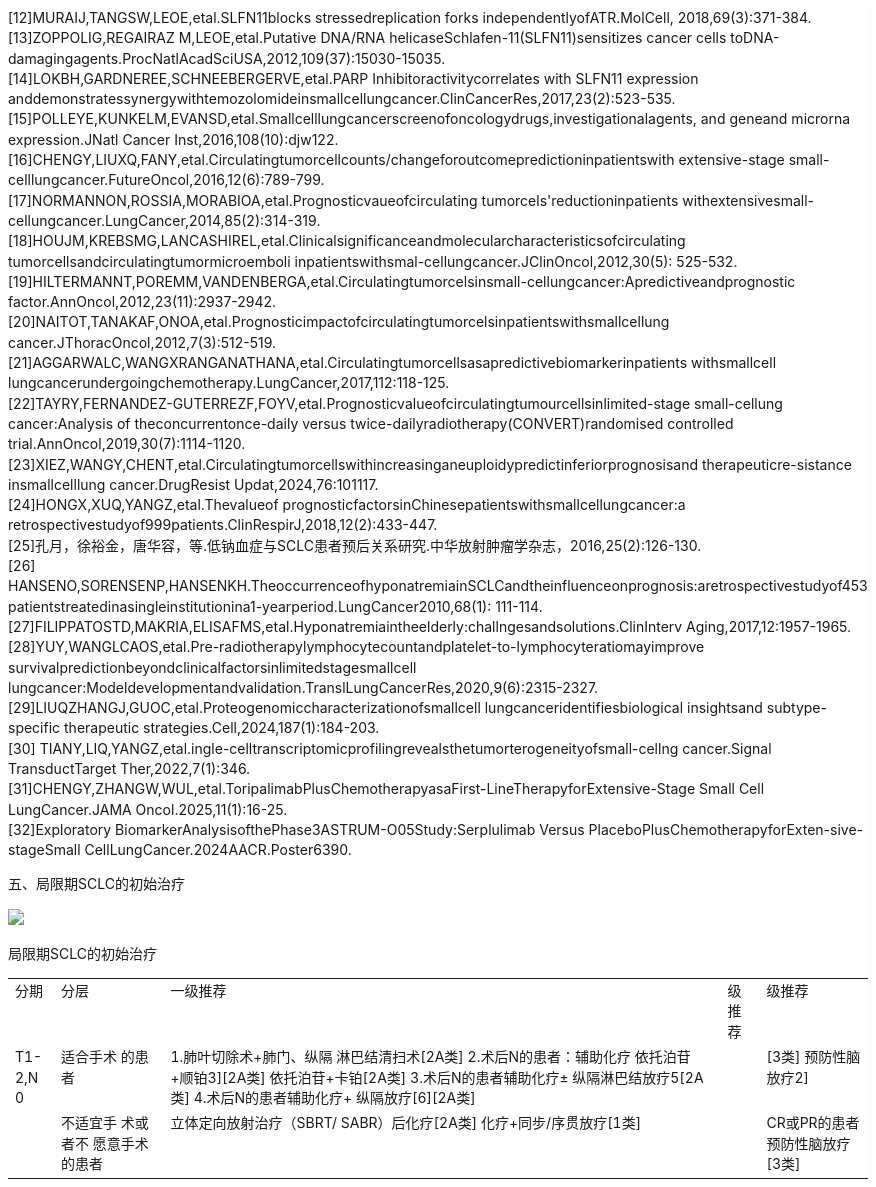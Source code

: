 [12]MURAIJ,TANGSW,LEOE,etal.SLFN11blocks stressedreplication forks independentlyofATR.MolCell, 2018,69(3):371-384.   
[13]ZOPPOLIG,REGAIRAZ M,LEOE,etal.Putative DNA/RNA helicaseSchlafen-11(SLFN11)sensitizes cancer cells toDNA-damagingagents.ProcNatlAcadSciUSA,2012,109(37):15030-15035.   
[14]LOKBH,GARDNEREE,SCHNEEBERGERVE,etal.PARP Inhibitoractivitycorrelates with SLFN11 expression anddemonstratessynergywithtemozolomideinsmallcellungcancer.ClinCancerRes,2017,23(2):523-535.   
[15]POLLEYE,KUNKELM,EVANSD,etal.Smallcelllungcancerscreenofoncologydrugs,investigationalagents, and geneand microrna expression.JNatl Cancer Inst,2016,108(10):djw122.   
[16]CHENGY,LIUXQ,FANY,etal.Circulatingtumorcellcounts/changeforoutcomepredictioninpatientswith extensive-stage small-celllungcancer.FutureOncol,2016,12(6):789-799.   
[17]NORMANNON,ROSSIA,MORABIOA,etal.Prognosticvaueofcirculating tumorcels'reductioninpatients withextensivesmall-cellungcancer.LungCancer,2014,85(2):314-319.   
[18]HOUJM,KREBSMG,LANCASHIREL,etal.Clinicalsignificanceandmolecularcharacteristicsofcirculating tumorcellsandcirculatingtumormicroemboli inpatientswithsmal-cellungcancer.JClinOncol,2012,30(5): 525-532.   
[19]HILTERMANNT,POREMM,VANDENBERGA,etal.Circulatingtumorcelsinsmall-cellungcancer:Apredictiveandprognostic factor.AnnOncol,2012,23(11):2937-2942.   
[20]NAITOT,TANAKAF,ONOA,etal.Prognosticimpactofcirculatingtumorcelsinpatientswithsmallcellung cancer.JThoracOncol,2012,7(3):512-519.   
[21]AGGARWALC,WANGXRANGANATHANA,etal.Circulatingtumorcellsasapredictivebiomarkerinpatients withsmallcell lungcancerundergoingchemotherapy.LungCancer,2017,112:118-125.   
[22]TAYRY,FERNANDEZ-GUTERREZF,FOYV,etal.Prognosticvalueofcirculatingtumourcellsinlimited-stage small-cellung cancer:Analysis of theconcurrentonce-daily versus twice-dailyradiotherapy(CONVERT)randomised controlled trial.AnnOncol,2019,30(7):1114-1120.   
[23]XIEZ,WANGY,CHENT,etal.Circulatingtumorcellswithincreasinganeuploidypredictinferiorprognosisand therapeuticre-sistance insmallcelllung cancer.DrugResist Updat,2024,76:101117.   
[24]HONGX,XUQ,YANGZ,etal.Thevalueof prognosticfactorsinChinesepatientswithsmallcellungcancer:a retrospectivestudyof999patients.ClinRespirJ,2018,12(2):433-447.   
[25]孔月，徐裕金，唐华容，等.低钠血症与SCLC患者预后关系研究.中华放射肿瘤学杂志，2016,25(2):126-130.   
[26] HANSENO,SORENSENP,HANSENKH.TheoccurrenceofhyponatremiainSCLCandtheinfluenceonprognosis:aretrospectivestudyof453patientstreatedinasingleinstitutionina1-yearperiod.LungCancer2010,68(1): 111-114.   
[27]FILIPPATOSTD,MAKRIA,ELISAFMS,etal.Hyponatremiaintheelderly:challngesandsolutions.ClinInterv Aging,2017,12:1957-1965.   
[28]YUY,WANGLCAOS,etal.Pre-radiotherapylymphocytecountandplatelet-to-lymphocyteratiomayimprove survivalpredictionbeyondclinicalfactorsinlimitedstagesmallcell lungcancer:Modeldevelopmentandvalidation.TranslLungCancerRes,2020,9(6):2315-2327.   
[29]LIUQZHANGJ,GUOC,etal.Proteogenomiccharacterizationofsmallcell lungcanceridentifiesbiological insightsand subtype-specific therapeutic strategies.Cell,2024,187(1):184-203.   
[30] TIANY,LIQ,YANGZ,etal.ingle-celltranscriptomicprofilingrevealsthetumorterogeneityofsmall-cellng cancer.Signal TransductTarget Ther,2022,7(1):346.   
[31]CHENGY,ZHANGW,WUL,etal.ToripalimabPlusChemotherapyasaFirst-LineTherapyforExtensive-Stage Small Cell LungCancer.JAMA Oncol.2025,11(1):16-25.   
[32]Exploratory BiomarkerAnalysisofthePhase3ASTRUM-O05Study:Serplulimab Versus PlaceboPlusChemotherapyforExten-sive-stageSmall CellLungCancer.2024AACR.Poster6390.

五、局限期SCLC的初始治疗

![](https://cdn-mineru.openxlab.org.cn/result/2025-09-22/53db3976-4c68-45c1-8bb6-324ddd659e9d/609261997e60f3a1e7f61ee8d9a73f7d5dd3b841434e1f62d4c43a5fd259d235.jpg)

局限期SCLC的初始治疗   

<table><tr><td>分期</td><td>分层</td><td>一级推荐</td><td>级推荐</td><td>级推荐</td></tr><tr><td>T1-2,N0</td><td>适合手术 的患者</td><td>1.肺叶切除术+肺门、纵隔 淋巴结清扫术[2A类] 2.术后N的患者：辅助化疗 依托泊苷+顺铂3][2A类] 依托泊苷+卡铂[2A类] 3.术后N的患者辅助化疗± 纵隔淋巴结放疗5[2A类] 4.术后N的患者辅助化疗+ 纵隔放疗[6][2A类]</td><td></td><td>[3类] 预防性脑放疗2]</td></tr><tr><td></td><td>不适宜手 术或者不 愿意手术 的患者</td><td>立体定向放射治疗（SBRT/ SABR）后化疗[2A类] 化疗+同步/序贯放疗[1类]</td><td></td><td>CR或PR的患者 预防性脑放疗 [3类]</td></tr></table>
